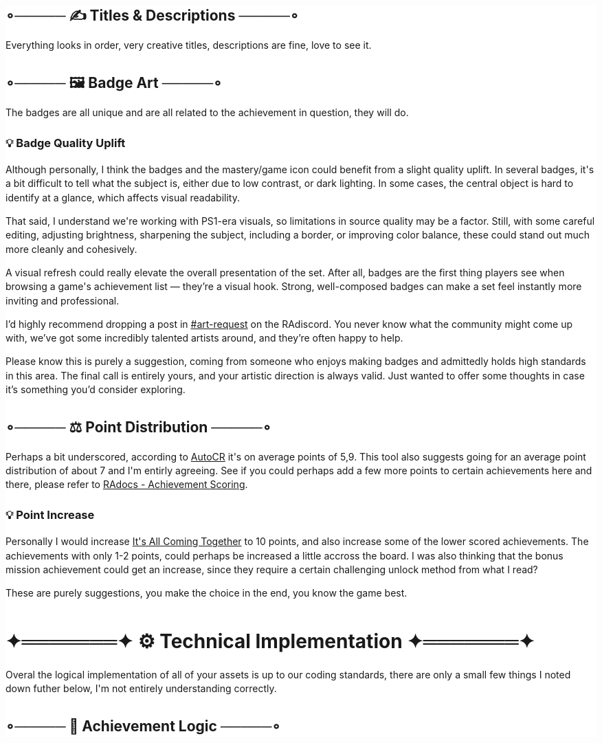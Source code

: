 ## ∘───── ✍️ Titles & Descriptions ─────∘
Everything looks in order, very creative titles, descriptions are fine, love to see it.

## ∘───── 🖼️ Badge Art ─────∘
The badges are all unique and are all related to the achievement in question, they will do.

### 💡 Badge Quality Uplift
Although personally, I think the badges and the mastery/game icon could benefit from a slight quality uplift. In several badges, it's a bit difficult to tell what the subject is, either due to low contrast, or dark lighting. In some cases, the central object is hard to identify at a glance, which affects visual readability.

That said, I understand we're working with PS1-era visuals, so limitations in source quality may be a factor. Still, with some careful editing, adjusting brightness, sharpening the subject, including a border, or improving color balance, these could stand out much more cleanly and cohesively.

A visual refresh could really elevate the overall presentation of the set. After all, badges are the first thing players see when browsing a game's achievement list — they’re a visual hook. Strong, well-composed badges can make a set feel instantly more inviting and professional.

I’d highly recommend dropping a post in [#art-request](https://discord.com/channels/310192285306454017/1048102604963586048) on the RAdiscord. You never know what the community might come up with, we’ve got some incredibly talented artists around, and they’re often happy to help.

Please know this is purely a suggestion, coming from someone who enjoys making badges and admittedly holds high standards in this area. The final call is entirely yours, and your artistic direction is always valid. Just wanted to offer some thoughts in case it’s something you’d consider exploring.

## ∘───── ⚖️ Point Distribution ─────∘
Perhaps a bit underscored, according to [AutoCR](https://authorblues.github.io/retroachievements/AutoCR/) it's on average points of 5,9. This tool also suggests going for an average point distribution of about 7 and I'm entirly agreeing. See if you could perhaps add a few more points to certain achievements here and there, please refer to [RAdocs - Achievement Scoring](https://docs.retroachievements.org/developer-docs/achievement-scoring.html).

### 💡 Point Increase
Personally I would increase [It's All Coming Together](https://retroachievements.org/achievement/497647) to 10 points, and also increase some of the lower scored achievements. The achievements with only 1-2 points, could perhaps be increased a little accross the board. I was also thinking that the bonus mission achievement could get an increase, since they require a certain challenging unlock method from what I read?

These are purely suggestions, you make the choice in the end, you know the game best.

# ✦═══════✦ ⚙️ Technical Implementation ✦═══════✦

Overal the logical implementation of all of your assets is up to our coding standards, there are only a small few things I noted down futher below, I'm not entirely understanding correctly.

## ∘───── 🧩 Achievement Logic ─────∘
